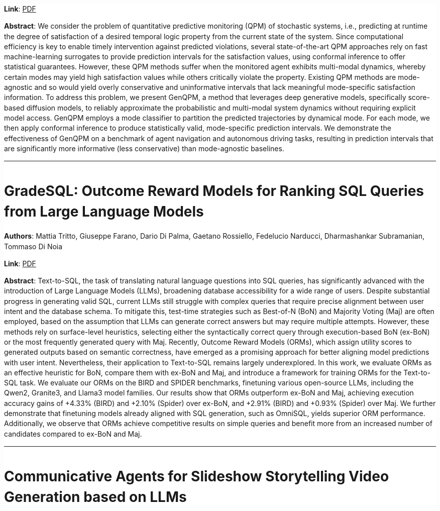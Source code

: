 **Link**: [PDF](https://arxiv.org/pdf/2509.01338)  

**Abstract**: We consider the problem of quantitative predictive monitoring (QPM) of stochastic systems, i.e., predicting at runtime the degree of satisfaction of a desired temporal logic property from the current state of the system. Since computational efficiency is key to enable timely intervention against predicted violations, several state-of-the-art QPM approaches rely on fast machine-learning surrogates to provide prediction intervals for the satisfaction values, using conformal inference to offer statistical guarantees. However, these QPM methods suffer when the monitored agent exhibits multi-modal dynamics, whereby certain modes may yield high satisfaction values while others critically violate the property. Existing QPM methods are mode-agnostic and so would yield overly conservative and uninformative intervals that lack meaningful mode-specific satisfaction information. To address this problem, we present GenQPM, a method that leverages deep generative models, specifically score-based diffusion models, to reliably approximate the probabilistic and multi-modal system dynamics without requiring explicit model access. GenQPM employs a mode classifier to partition the predicted trajectories by dynamical mode. For each mode, we then apply conformal inference to produce statistically valid, mode-specific prediction intervals. We demonstrate the effectiveness of GenQPM on a benchmark of agent navigation and autonomous driving tasks, resulting in prediction intervals that are significantly more informative (less conservative) than mode-agnostic baselines. 

---
# GradeSQL: Outcome Reward Models for Ranking SQL Queries from Large Language Models 

**Authors**: Mattia Tritto, Giuseppe Farano, Dario Di Palma, Gaetano Rossiello, Fedelucio Narducci, Dharmashankar Subramanian, Tommaso Di Noia  

**Link**: [PDF](https://arxiv.org/pdf/2509.01308)  

**Abstract**: Text-to-SQL, the task of translating natural language questions into SQL queries, has significantly advanced with the introduction of Large Language Models (LLMs), broadening database accessibility for a wide range of users. Despite substantial progress in generating valid SQL, current LLMs still struggle with complex queries that require precise alignment between user intent and the database schema. To mitigate this, test-time strategies such as Best-of-N (BoN) and Majority Voting (Maj) are often employed, based on the assumption that LLMs can generate correct answers but may require multiple attempts. However, these methods rely on surface-level heuristics, selecting either the syntactically correct query through execution-based BoN (ex-BoN) or the most frequently generated query with Maj. Recently, Outcome Reward Models (ORMs), which assign utility scores to generated outputs based on semantic correctness, have emerged as a promising approach for better aligning model predictions with user intent. Nevertheless, their application to Text-to-SQL remains largely underexplored.
In this work, we evaluate ORMs as an effective heuristic for BoN, compare them with ex-BoN and Maj, and introduce a framework for training ORMs for the Text-to-SQL task. We evaluate our ORMs on the BIRD and SPIDER benchmarks, finetuning various open-source LLMs, including the Qwen2, Granite3, and Llama3 model families. Our results show that ORMs outperform ex-BoN and Maj, achieving execution accuracy gains of +4.33% (BIRD) and +2.10% (Spider) over ex-BoN, and +2.91% (BIRD) and +0.93% (Spider) over Maj. We further demonstrate that finetuning models already aligned with SQL generation, such as OmniSQL, yields superior ORM performance. Additionally, we observe that ORMs achieve competitive results on simple queries and benefit more from an increased number of candidates compared to ex-BoN and Maj. 

---
# Communicative Agents for Slideshow Storytelling Video Generation based on LLMs 
